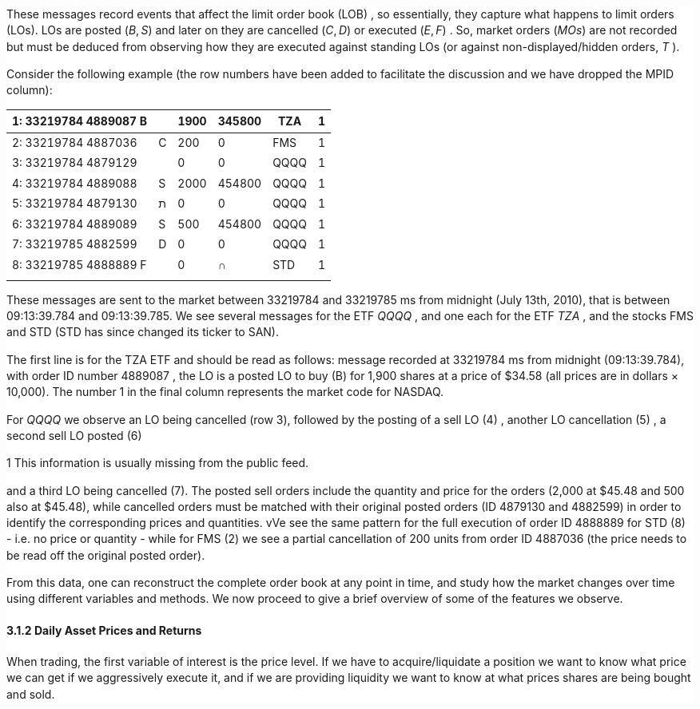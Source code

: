 These messages record events that affect the limit order book  $(\text{LOB})$ , so essentially, they capture what happens to limit orders (LOs). LOs are posted  $(B,S)$  and later on they are cancelled  $(C,D)$  or executed  $(E,F)$ . So, market orders  $(MOs)$ are not recorded but must be deduced from observing how they are executed against standing LOs (or against non-displayed/hidden orders,  $T$ ).

Consider the following example (the row numbers have been added to facilitate the discussion and we have dropped the MPID column):

| 1: 33219784 4889087 B |   | 1900 | 345800 | TZA  | 1 |
|-----------------------|---|------|--------|------|---|
| 2: 33219784 4887036   | С | 200  | 0      | FMS  | 1 |
| 3: 33219784 4879129   |   | 0    | 0      | QQQQ | 1 |
| 4: 33219784 4889088   | S | 2000 | 454800 | QQQQ | 1 |
| 5: 33219784 4879130   | ת | 0    | 0      | QQQQ | 1 |
| 6: 33219784 4889089   | S | 500  | 454800 | QQQQ | 1 |
| 7: 33219785 4882599   | D | 0    | 0      | QQQQ | 1 |
| 8: 33219785 4888889 F |   | 0    | $\cap$ | STD  | 1 |
|                       |   |      |        |      |   |

These messages are sent to the market between  $33219784$  and  $33219785$  ms from midnight (July 13th, 2010), that is between 09:13:39.784 and 09:13:39.785. We see several messages for the  $\text{ETF }QQQQ$ , and one each for the  $\text{ETF }TZA$ , and the stocks FMS and STD (STD has since changed its ticker to SAN).

The first line is for the TZA ETF and should be read as follows: message recorded at 33219784 ms from midnight (09:13:39.784), with order ID number  $4889087$ , the LO is a posted LO to buy (B) for 1,900 shares at a price of \$34.58 (all prices are in dollars  $\times$  10,000). The number 1 in the final column represents the market code for NASDAQ.

For  $QQQQ$  we observe an LO being cancelled (row 3), followed by the posting of a sell LO  $(4)$ , another LO cancellation  $(5)$ , a second sell LO posted  $(6)$ 

 $1$  This information is usually missing from the public feed.

and a third LO being cancelled (7). The posted sell orders include the quantity and price for the orders (2,000 at \$45.48 and 500 also at \$45.48), while cancelled orders must be matched with their original posted orders (ID 4879130 and 4882599) in order to identify the corresponding prices and quantities. vVe see the same pattern for the full execution of order ID 4888889 for STD (8) - i.e. no price or quantity - while for FMS (2) we see a partial cancellation of 200 units from order ID 4887036 (the price needs to be read off the original posted order).

From this data, one can reconstruct the complete order book at any point in time, and study how the market changes over time using different variables and methods. We now proceed to give a brief overview of some of the features we observe.

#### 3.1.2 Daily Asset Prices and Returns

When trading, the first variable of interest is the price level. If we have to acquire/liquidate a position we want to know what price we can get if we aggressively execute it, and if we are providing liquidity we want to know at what prices shares are being bought and sold.
